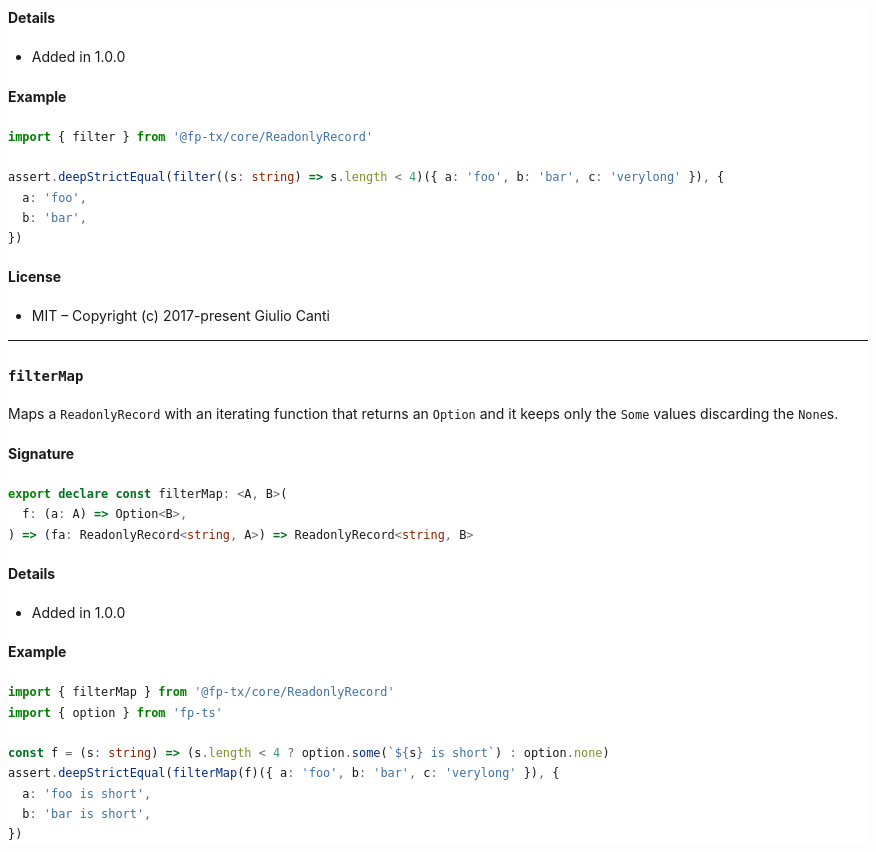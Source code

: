 #### Details

* Added in 1.0.0

#### Example

```typescript
import { filter } from '@fp-tx/core/ReadonlyRecord'

assert.deepStrictEqual(filter((s: string) => s.length < 4)({ a: 'foo', b: 'bar', c: 'verylong' }), {
  a: 'foo',
  b: 'bar',
})

```

#### License

* MIT – Copyright (c) 2017-present Giulio Canti

---


### `filterMap`

Maps a `ReadonlyRecord` with an iterating function that returns an `Option` and it keeps only the `Some` values discarding the `None`s.




#### Signature

```typescript
export declare const filterMap: <A, B>(
  f: (a: A) => Option<B>,
) => (fa: ReadonlyRecord<string, A>) => ReadonlyRecord<string, B>
```

#### Details

* Added in 1.0.0

#### Example

```typescript
import { filterMap } from '@fp-tx/core/ReadonlyRecord'
import { option } from 'fp-ts'

const f = (s: string) => (s.length < 4 ? option.some(`${s} is short`) : option.none)
assert.deepStrictEqual(filterMap(f)({ a: 'foo', b: 'bar', c: 'verylong' }), {
  a: 'foo is short',
  b: 'bar is short',
})

```
